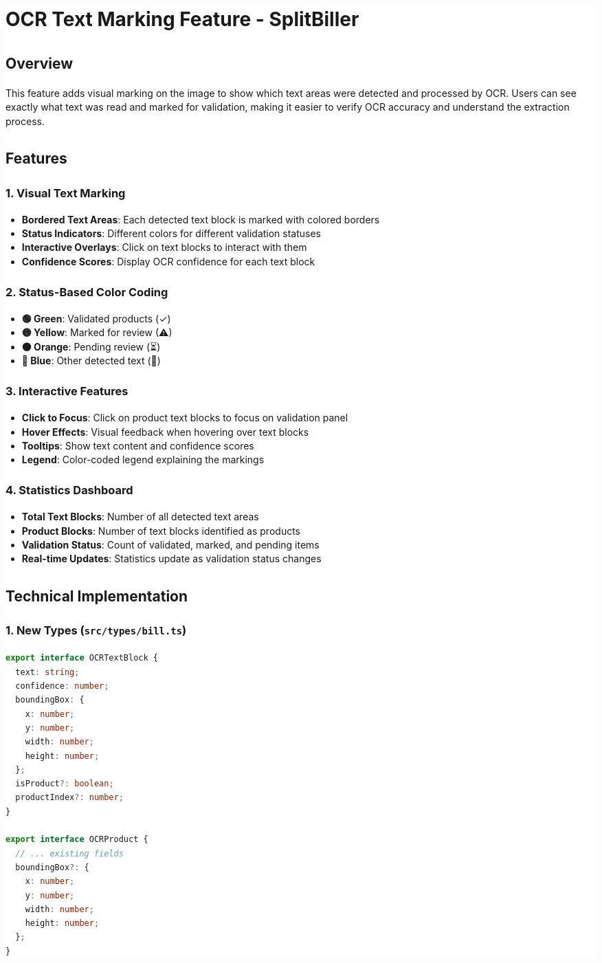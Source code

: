 # OCR Text Marking Feature - SplitBiller

## Overview
This feature adds visual marking on the image to show which text areas were detected and processed by OCR. Users can see exactly what text was read and marked for validation, making it easier to verify OCR accuracy and understand the extraction process.

## Features

### 1. **Visual Text Marking**
- **Bordered Text Areas**: Each detected text block is marked with colored borders
- **Status Indicators**: Different colors for different validation statuses
- **Interactive Overlays**: Click on text blocks to interact with them
- **Confidence Scores**: Display OCR confidence for each text block

### 2. **Status-Based Color Coding**
- **🟢 Green**: Validated products (✓)
- **🟡 Yellow**: Marked for review (⚠)
- **🟠 Orange**: Pending review (⏳)
- **🔵 Blue**: Other detected text (📄)

### 3. **Interactive Features**
- **Click to Focus**: Click on product text blocks to focus on validation panel
- **Hover Effects**: Visual feedback when hovering over text blocks
- **Tooltips**: Show text content and confidence scores
- **Legend**: Color-coded legend explaining the markings

### 4. **Statistics Dashboard**
- **Total Text Blocks**: Number of all detected text areas
- **Product Blocks**: Number of text blocks identified as products
- **Validation Status**: Count of validated, marked, and pending items
- **Real-time Updates**: Statistics update as validation status changes

## Technical Implementation

### 1. **New Types** (`src/types/bill.ts`)
```typescript
export interface OCRTextBlock {
  text: string;
  confidence: number;
  boundingBox: {
    x: number;
    y: number;
    width: number;
    height: number;
  };
  isProduct?: boolean;
  productIndex?: number;
}

export interface OCRProduct {
  // ... existing fields
  boundingBox?: {
    x: number;
    y: number;
    width: number;
    height: number;
  };
}
```